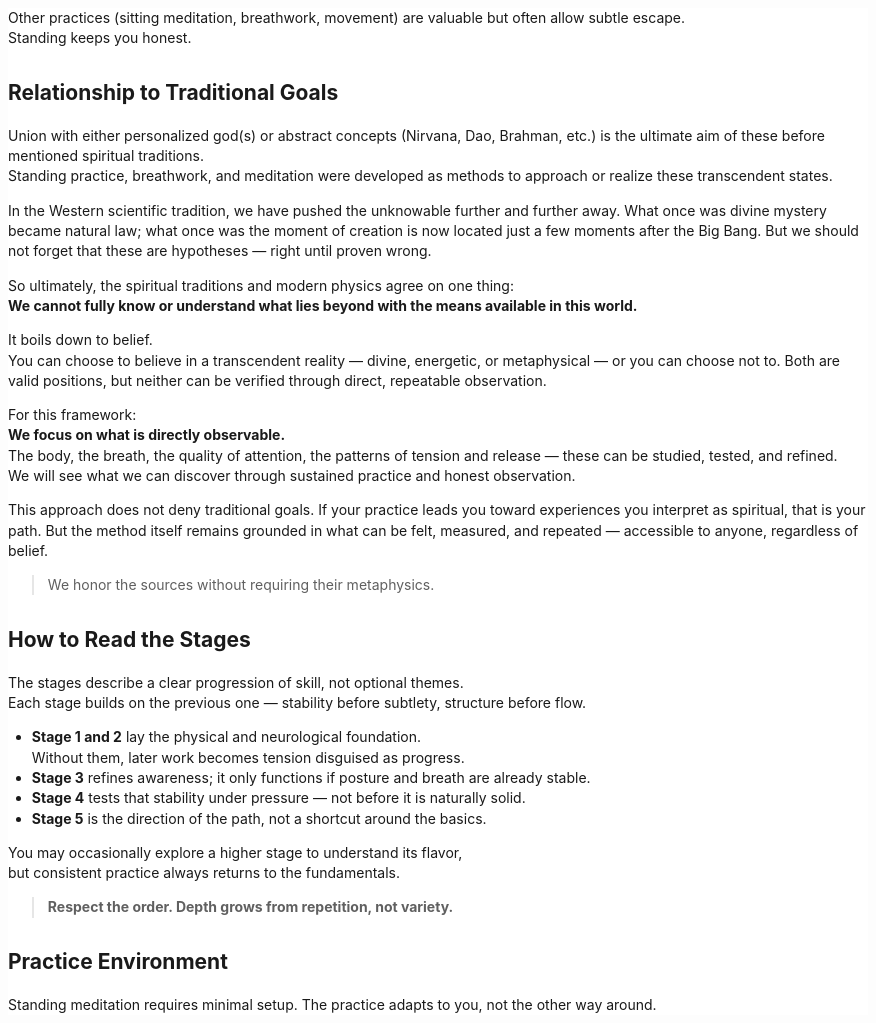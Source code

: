 Other practices (sitting meditation, breathwork, movement) are valuable but often allow subtle escape.  
Standing keeps you honest.

## Relationship to Traditional Goals

Union with either personalized god(s) or abstract concepts (Nirvana, Dao, Brahman, etc.) is the ultimate aim of these before mentioned spiritual traditions.  
Standing practice, breathwork, and meditation were developed as methods to approach or realize these transcendent states.

In the Western scientific tradition, we have pushed the unknowable further and further away. What once was divine mystery became natural law; what once was the moment of creation is now located just a few moments after the Big Bang. But we should not forget that these are hypotheses — right until proven wrong.

So ultimately, the spiritual traditions and modern physics agree on one thing:  
**We cannot fully know or understand what lies beyond with the means available in this world.**

It boils down to belief.  
You can choose to believe in a transcendent reality — divine, energetic, or metaphysical — or you can choose not to. Both are valid positions, but neither can be verified through direct, repeatable observation.

For this framework:  
**We focus on what is directly observable.**  
The body, the breath, the quality of attention, the patterns of tension and release — these can be studied, tested, and refined.  
We will see what we can discover through sustained practice and honest observation.

This approach does not deny traditional goals. If your practice leads you toward experiences you interpret as spiritual, that is your path. But the method itself remains grounded in what can be felt, measured, and repeated — accessible to anyone, regardless of belief.

> We honor the sources without requiring their metaphysics.

## How to Read the Stages

The stages describe a clear progression of skill, not optional themes.  
Each stage builds on the previous one — stability before subtlety, structure before flow.

- **Stage 1 and 2** lay the physical and neurological foundation.  
  Without them, later work becomes tension disguised as progress.  
- **Stage 3** refines awareness; it only functions if posture and breath are already stable.  
- **Stage 4** tests that stability under pressure — not before it is naturally solid.  
- **Stage 5** is the direction of the path, not a shortcut around the basics.

You may occasionally explore a higher stage to understand its flavor,  
but consistent practice always returns to the fundamentals.

> **Respect the order.  Depth grows from repetition, not variety.**

## Practice Environment

Standing meditation requires minimal setup. The practice adapts to you, not the other way around.
